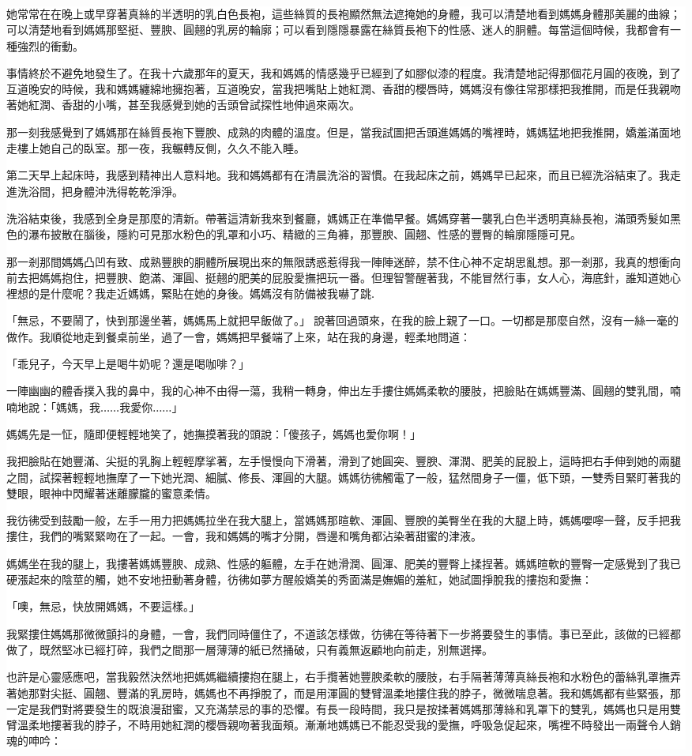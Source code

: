 

她常常在在晚上或早穿著真絲的半透明的乳白色長袍，這些絲質的長袍顯然無法遮掩她的身體，我可以清楚地看到媽媽身體那美麗的曲線；可以清楚地看到媽媽那堅挺、豐腴、圓翹的乳房的輪廓；可以看到隱隱暴露在絲質長袍下的性感、迷人的胴體。每當這個時候，我都會有一種強烈的衝動。



事情終於不避免地發生了。在我十六歲那年的夏天，我和媽媽的情感幾乎已經到了如膠似漆的程度。我清楚地記得那個花月圓的夜晚，到了互道晚安的時候，我和媽媽纏綿地擁抱著，互道晚安，當我把嘴貼上她紅潤、香甜的櫻唇時，媽媽沒有像往常那樣把我推開，而是任我親吻著她紅潤、香甜的小嘴，甚至我感覺到她的舌頭曾試探性地伸過來兩次。



那一刻我感覺到了媽媽那在絲質長袍下豐腴、成熟的肉體的溫度。但是，當我試圖把舌頭進媽媽的嘴裡時，媽媽猛地把我推開，嬌羞滿面地走樓上她自己的臥室。那一夜，我輾轉反側，久久不能入睡。



第二天早上起床時，我感到精神出人意料地。我和媽媽都有在清晨洗浴的習慣。在我起床之前，媽媽早已起來，而且已經洗浴結束了。我走進洗浴間，把身體沖洗得乾乾淨淨。



洗浴結束後，我感到全身是那麼的清新。帶著這清新我來到餐廳，媽媽正在準備早餐。媽媽穿著一襲乳白色半透明真絲長袍，滿頭秀髮如黑色的瀑布披散在腦後，隱約可見那水粉色的乳罩和小巧、精緻的三角褲，那豐腴、圓翹、性感的豐臀的輪廓隱隱可見。



那一剎那間媽媽凸凹有致、成熟豐腴的胴體所展現出來的無限誘惑惹得我一陣陣迷醉，禁不住心神不定胡思亂想。那一剎那，我真的想衝向前去把媽媽抱住，把豐腴、飽滿、渾圓、挺翹的肥美的屁股愛撫把玩一番。但理智警醒著我，不能冒然行事，女人心，海底針，誰知道她心裡想的是什麼呢？我走近媽媽，緊貼在她的身後。媽媽沒有防備被我嚇了跳.



「無忌，不要鬧了，快到那邊坐著，媽媽馬上就把早飯做了。」 說著回過頭來，在我的臉上親了一口。一切都是那麼自然，沒有一絲一毫的做作。我順從地走到餐桌前坐，過了一會，媽媽把早餐端了上來，站在我的身邊，輕柔地問道：



「乖兒子，今天早上是喝牛奶呢？還是喝咖啡？」



一陣幽幽的體香撲入我的鼻中，我的心神不由得一蕩，我稍一轉身，伸出左手摟住媽媽柔軟的腰肢，把臉貼在媽媽豐滿、圓翹的雙乳間，喃喃地說：「媽媽，我……我愛你……」



媽媽先是一怔，隨即便輕輕地笑了，她撫摸著我的頭說：「傻孩子，媽媽也愛你啊！」



我把臉貼在她豐滿、尖挺的乳胸上輕輕摩挲著，左手慢慢向下滑著，滑到了她圓突、豐腴、渾潤、肥美的屁股上，這時把右手伸到她的兩腿之間，試探著輕輕地撫摩了一下她光潤、細膩、修長、渾圓的大腿。媽媽彷彿觸電了一般，猛然間身子一僵，低下頭，一雙秀目緊盯著我的雙眼，眼神中閃耀著迷離朦朧的蜜意柔情。



我彷彿受到鼓勵一般，左手一用力把媽媽拉坐在我大腿上，當媽媽那暄軟、渾圓、豐腴的美臀坐在我的大腿上時，媽媽嚶嚀一聲，反手把我摟住，我們的嘴緊緊吻在了一起。一會，我和媽媽的嘴才分開，唇邊和嘴角都沾染著甜蜜的津液。



媽媽坐在我的腿上，我摟著媽媽豐腴、成熟、性感的軀體，左手在她滑潤、圓渾、肥美的豐臀上揉捏著。媽媽暄軟的豐臀一定感覺到了我已硬漲起來的陰莖的觸，她不安地扭動著身體，彷彿如夢方醒般嬌美的秀面滿是嫵媚的羞紅，她試圖掙脫我的摟抱和愛撫：



「噢，無忌，快放開媽媽，不要這樣。」



我緊摟住媽媽那微微顫抖的身體，一會，我們同時僵住了，不道該怎樣做，彷彿在等待著下一步將要發生的事情。事已至此，該做的已經都做了，既然堅冰已經打碎，我們之間那一層薄薄的紙已然捅破，只有義無返顧地向前走，別無選擇。



也許是心靈感應吧，當我毅然決然地把媽媽繼續摟抱在腿上，右手攬著她豐腴柔軟的腰肢，右手隔著薄薄真絲長袍和水粉色的蕾絲乳罩撫弄著她那對尖挺、圓翹、豐滿的乳房時，媽媽也不再掙脫了，而是用渾圓的雙臂溫柔地摟住我的脖子，微微喘息著。我和媽媽都有些緊張，那一定是我們對將要發生的既浪漫甜蜜，又充滿禁忌的事的恐懼。有長一段時間，我只是按揉著媽媽那薄絲和乳罩下的雙乳，媽媽也只是用雙臂溫柔地摟著我的脖子，不時用她紅潤的櫻唇親吻著我面頰。漸漸地媽媽已不能忍受我的愛撫，呼吸急促起來，嘴裡不時發出一兩聲令人銷魂的呻吟：

